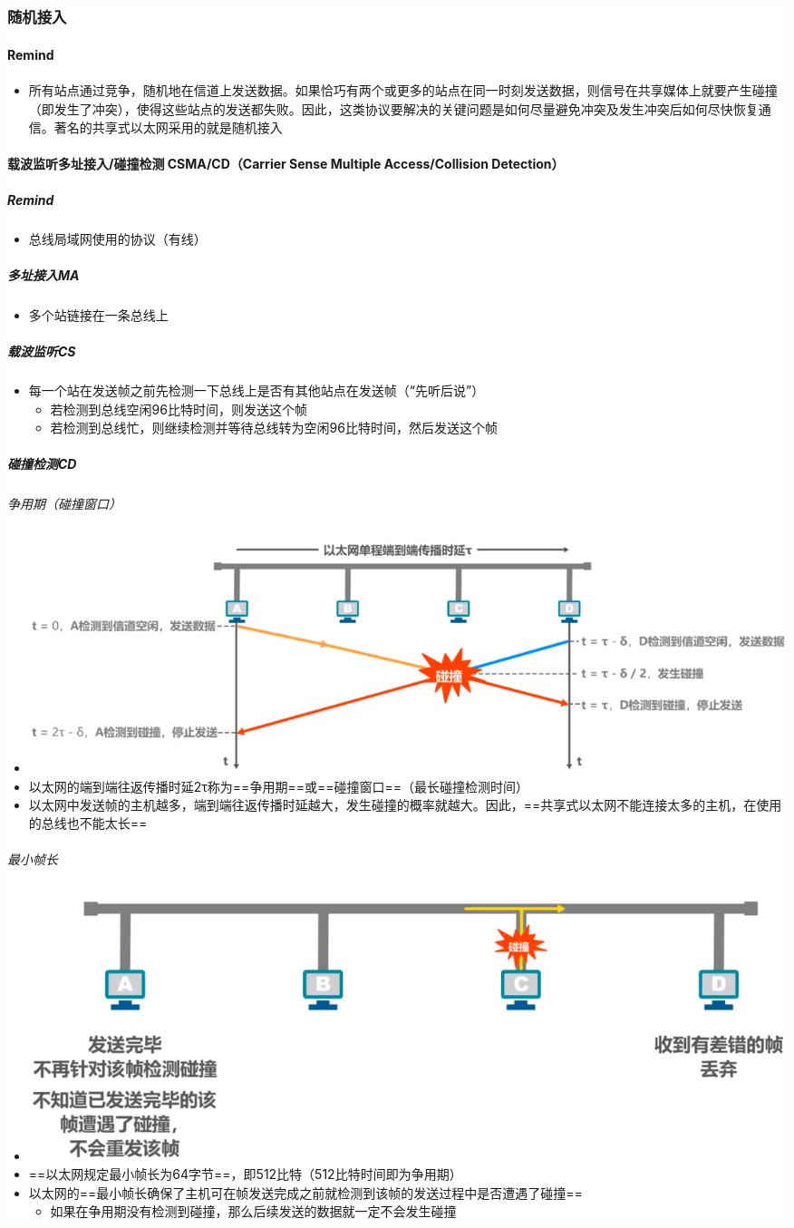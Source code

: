 ### 随机接入

#### Remind

- 所有站点通过竞争，随机地在信道上发送数据。如果恰巧有两个或更多的站点在同一时刻发送数据，则信号在共享媒体上就要产生碰撞（即发生了冲突），使得这些站点的发送都失败。因此，这类协议要解决的关键问题是如何尽量避免冲突及发生冲突后如何尽快恢复通信。著名的共享式以太网采用的就是随机接入

#### 载波监听多址接入/碰撞检测 CSMA/CD（Carrier Sense Multiple Access/Collision Detection）

##### Remind

- 总线局域网使用的协议（有线）

##### 多址接入MA

- 多个站链接在一条总线上

##### 载波监听CS

- 每一个站在发送帧之前先检测一下总线上是否有其他站点在发送帧（“先听后说”）
  - 若检测到总线空闲96比特时间，则发送这个帧
  - 若检测到总线忙，则继续检测并等待总线转为空闲96比特时间，然后发送这个帧

##### 碰撞检测CD

###### 争用期（碰撞窗口）

- ![image-20250226195553458](./resource/image-20250226195553458.png)
- 以太网的端到端往返传播时延2τ称为==争用期==或==碰撞窗口==（最长碰撞检测时间）
- 以太网中发送帧的主机越多，端到端往返传播时延越大，发生碰撞的概率就越大。因此，==共享式以太网不能连接太多的主机，在使用的总线也不能太长==

###### 最小帧长

- ![image-20250226201600400](./resource/image-20250226201600400.png)
- ==以太网规定最小帧长为64字节==，即512比特（512比特时间即为争用期）
- 以太网的==最小帧长确保了主机可在帧发送完成之前就检测到该帧的发送过程中是否遭遇了碰撞==
  - 如果在争用期没有检测到碰撞，那么后续发送的数据就一定不会发生碰撞
